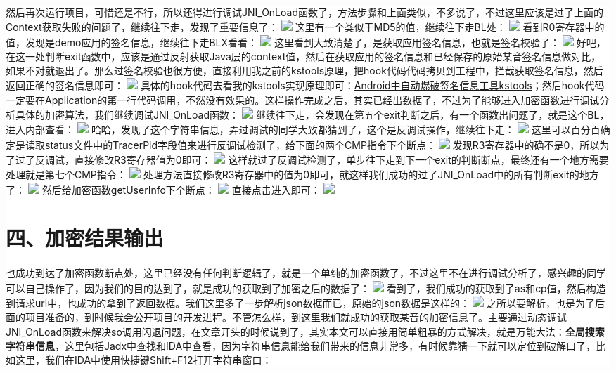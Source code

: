 然后再次运行项目，可惜还是不行，所以还得进行调试JNI_OnLoad函数了，方法步骤和上面类似，不多说了，不过这里应该是过了上面的Context获取失败的问题了，继续往下走，发现了重要信息了：
![](https://cdn.nlark.com/yuque/0/2021/png/97322/1627609986182-ec0d7cfe-996c-4265-9b85-fab5672c295c.png#clientId=ubf00372a-92b6-4&from=paste&id=u74f79d7c&originHeight=385&originWidth=895&originalType=url&ratio=1&status=done&style=none&taskId=u3b27e19d-b77a-475d-965a-cd525bfece5)
这里有一个类似于MD5的值，继续往下走BL处：
![](https://cdn.nlark.com/yuque/0/2021/png/97322/1627609986615-234b9060-a023-46ae-95bb-f79f4e37ef65.png#clientId=ubf00372a-92b6-4&from=paste&id=u484c5897&originHeight=302&originWidth=948&originalType=url&ratio=1&status=done&style=none&taskId=uecf9e1fb-a47c-4682-b0b5-6bdee2be1e1)
看到R0寄存器中的值，发现是demo应用的签名信息，继续往下走BLX看看：
![](https://cdn.nlark.com/yuque/0/2021/png/97322/1627609986475-038f7412-9449-49ac-9ed8-cecf871b0ff2.png#clientId=ubf00372a-92b6-4&from=paste&id=u167c1c77&originHeight=393&originWidth=944&originalType=url&ratio=1&status=done&style=none&taskId=uecc46b4f-b316-424f-8ada-388b05039b9)
这里看到大致清楚了，是获取应用签名信息，也就是签名校验了：
![](https://cdn.nlark.com/yuque/0/2021/png/97322/1627609986579-244aeb45-6870-4491-8a94-07317f60fe27.png#clientId=ubf00372a-92b6-4&from=paste&id=u981e8530&originHeight=578&originWidth=871&originalType=url&ratio=1&status=done&style=none&taskId=u9272313b-8a20-4cfe-8759-49d3a1ba9ca)
好吧，在这一处判断exit函数中，应该是通过反射获取Java层的context值，然后在获取应用的签名信息和已经保存的原始某音签名信息做对比，如果不对就退出了。那么过签名校验也很方便，直接利用我之前的kstools原理，把hook代码代码拷贝到工程中，拦截获取签名信息，然后返回正确的签名信息即可：
![](https://cdn.nlark.com/yuque/0/2021/png/97322/1627609986606-6b80a9f1-e856-4f66-a4e5-ed79b01bf780.png#clientId=ubf00372a-92b6-4&from=paste&id=u29040107&originHeight=182&originWidth=645&originalType=url&ratio=1&status=done&style=none&taskId=u96c114b7-cb39-463c-9b3f-fe78147d507)
具体的hook代码去看我的kstools实现原理即可：[Android中自动爆破签名信息工具kstools](http://www.wjdiankong.cn/android%E4%B8%AD%E5%B8%A6%E4%BD%A0%E5%BC%80%E5%8F%91%E4%B8%80%E6%AC%BE%E8%87%AA%E5%8A%A8%E7%88%86%E7%A0%B4%E7%AD%BE%E5%90%8D%E6%A0%A1%E9%AA%8C%E5%B7%A5%E5%85%B7kstools/)；然后hook代码一定要在Application的第一行代码调用，不然没有效果的。这样操作完成之后，其实已经出数据了，不过为了能够进入加密函数进行调试分析具体的加密算法，我们继续调试JNI_OnLoad函数：
![](https://cdn.nlark.com/yuque/0/2021/png/97322/1627609986627-d7912d4f-f56b-489e-a6c3-85dee088fb45.png#clientId=ubf00372a-92b6-4&from=paste&id=u60a93a1a&originHeight=251&originWidth=816&originalType=url&ratio=1&status=done&style=none&taskId=u8a544af4-8137-410b-8785-df4e5aeccde)
继续往下走，会发现在第五个exit判断之后，有一个函数出问题了，就是这个BL，进入内部查看：
![](https://cdn.nlark.com/yuque/0/2021/png/97322/1627609986983-55ce8cfb-44d8-4f4e-8d73-ae7513f96424.png#clientId=ubf00372a-92b6-4&from=paste&id=u6326ab5c&originHeight=580&originWidth=837&originalType=url&ratio=1&status=done&style=none&taskId=u5390f066-0495-478c-8e48-9911523e4e0)
哈哈，发现了这个字符串信息，弄过调试的同学大致都猜到了，这个是反调试操作，继续往下走：
![](https://cdn.nlark.com/yuque/0/2021/png/97322/1627609986979-a22efd7f-4665-42cb-a8e1-e9717fdc2ad4.png#clientId=ubf00372a-92b6-4&from=paste&id=u15c53f75&originHeight=461&originWidth=950&originalType=url&ratio=1&status=done&style=none&taskId=u9209e86b-c13f-4abc-a8d3-599ad6d59d0)
这里可以百分百确定是读取status文件中的TracerPid字段值来进行反调试检测了，给下面的两个CMP指令下个断点：
![](https://cdn.nlark.com/yuque/0/2021/png/97322/1627609987123-7b2fe150-6fd9-4faa-8e5b-5d241de848bd.png#clientId=ubf00372a-92b6-4&from=paste&id=u817790db&originHeight=428&originWidth=817&originalType=url&ratio=1&status=done&style=none&taskId=u6f030279-4e55-4ad6-aade-1a684c435b7)
发现R3寄存器中的确不是0，所以为了过了反调试，直接修改R3寄存器值为0即可：
![](https://cdn.nlark.com/yuque/0/2021/png/97322/1627609987233-7b081c35-593f-457e-9bb0-03d3e980790a.png#clientId=ubf00372a-92b6-4&from=paste&id=u02a333b8&originHeight=373&originWidth=851&originalType=url&ratio=1&status=done&style=none&taskId=u37f5d9a5-136c-491d-b9ef-cc35cb5d6d6)
这样就过了反调试检测了，单步往下走到下一个exit的判断断点，最终还有一个地方需要处理就是第七个CMP指令：
![](https://cdn.nlark.com/yuque/0/2021/png/97322/1627609987262-c4f31f32-c9ad-407a-9b1b-768fb11c3785.png#clientId=ubf00372a-92b6-4&from=paste&id=u8bdef3f1&originHeight=188&originWidth=746&originalType=url&ratio=1&status=done&style=none&taskId=u984753be-1be3-4927-ad53-a323c78ae47)
处理方法直接修改R3寄存器中的值为0即可，就这样我们成功的过了JNI_OnLoad中的所有判断exit的地方了：
![](https://cdn.nlark.com/yuque/0/2021/png/97322/1627609987412-ec0fdfd9-df90-4d50-976d-101b7b6cf61b.png#clientId=ubf00372a-92b6-4&from=paste&id=u7828c34b&originHeight=553&originWidth=673&originalType=url&ratio=1&status=done&style=none&taskId=udbbd9599-9736-4da8-9638-86cfdc0ffa7)
然后给加密函数getUserInfo下个断点：
![](https://cdn.nlark.com/yuque/0/2021/png/97322/1627609987441-8121ed43-4499-4ab6-b2dc-49beeaea2845.png#clientId=ubf00372a-92b6-4&from=paste&id=u70cac568&originHeight=144&originWidth=669&originalType=url&ratio=1&status=done&style=none&taskId=uc088a05a-0981-4367-ab25-b27045f8611)
直接点击进入即可：
![](https://cdn.nlark.com/yuque/0/2021/png/97322/1627609987641-0d1dfcf4-2ce0-4480-8b81-9e718a1838e1.png#clientId=ubf00372a-92b6-4&from=paste&id=u612e4d27&originHeight=550&originWidth=756&originalType=url&ratio=1&status=done&style=none&taskId=ua1dd616c-53fa-46d2-aae8-21d93e83f82)
​


# **四、加密结果输出**
也成功到达了加密函数断点处，这里已经没有任何判断逻辑了，就是一个单纯的加密函数了，不过这里不在进行调试分析了，感兴趣的同学可以自己操作了，因为我们的目的达到了，就是成功的获取到了加密之后的数据了：
![](https://cdn.nlark.com/yuque/0/2021/png/97322/1627609987736-7a33ee5e-4b13-4f4a-9d25-134928c80fbc.png#clientId=ubf00372a-92b6-4&from=paste&id=u44869767&originHeight=589&originWidth=830&originalType=url&ratio=1&status=done&style=none&taskId=u409e030e-7659-4764-bfbe-a30daaff1aa)
看到了，我们成功的获取到了as和cp值，然后构造到请求url中，也成功的拿到了返回数据。我们这里多了一步解析json数据而已，原始的json数据是这样的：
![](https://cdn.nlark.com/yuque/0/2021/png/97322/1627609987869-0bfd748a-dd3f-4643-ba63-5209750f8b34.png#clientId=ubf00372a-92b6-4&from=paste&id=u75ac9b64&originHeight=649&originWidth=821&originalType=url&ratio=1&status=done&style=none&taskId=ub7a26210-e731-4226-89af-4339b94f3a3)
之所以要解析，也是为了后面的项目准备的，到时候我会公开项目的开发进程。不管怎么样，到这里我们就成功的获取某音的加密信息了。主要通过动态调试JNI_OnLoad函数来解决so调用闪退问题，在文章开头的时候说到了，其实本文可以直接用简单粗暴的方式解决，就是万能大法：**全局搜索字符串信息**，这里包括Jadx中查找和IDA中查看，因为字符串信息能给我们带来的信息非常多，有时候靠猜一下就可以定位到破解口了，比如这里，我们在IDA中使用快捷键Shift+F12打开字符串窗口：